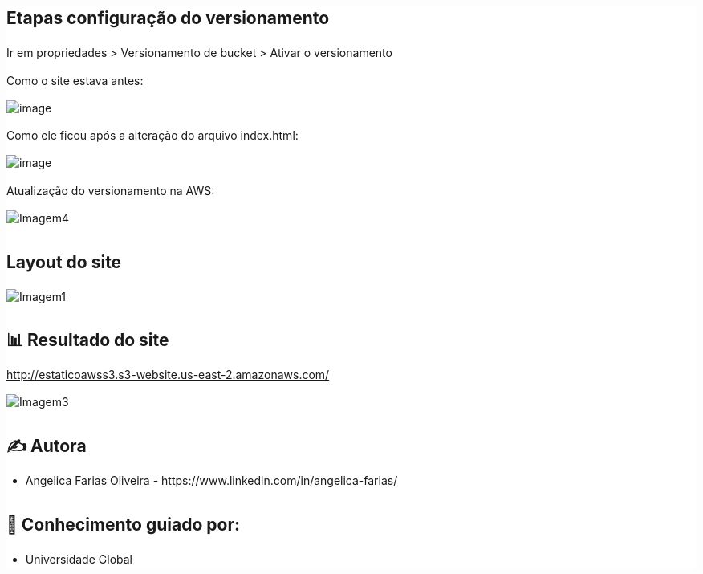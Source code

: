 
## Etapas configuração do versionamento
Ir em propriedades > Versionamento de bucket > Ativar o versionamento

Como o site estava antes: 

<img width="362" alt="image" src="https://github.com/fariasangelica/site_estatico_aws/assets/98922466/fac9d5a0-cd8c-43a1-a7ec-2fe3a8b40745">

Como ele ficou após a alteração do arquivo index.html:

<img width="362" alt="image" src="https://github.com/fariasangelica/site_estatico_aws/assets/98922466/e551401a-b41a-4595-88d6-5bbc3bf95a78">


Atualização do versionamento na AWS:

<img width="700" alt="Imagem4" src="https://github.com/fariasangelica/site_estatico_aws/assets/98922466/40e99d1d-b8f6-4ecb-89e2-91e3781d393c">

## Layout do site
<img width="700" alt="Imagem1" src="https://github.com/fariasangelica/site_estatico_aws/assets/98922466/357badde-086d-4fcc-a448-67a9b4944b62">

## 📊 Resultado do site <a name="Site disponível"></a>

http://estaticoawss3.s3-website.us-east-2.amazonaws.com/

<img width="700" alt="Imagem3" src="https://github.com/fariasangelica/site_estatico_aws/assets/98922466/715326ed-5471-44b7-ad2b-16c32bb16b59">



## ✍️ Autora <a name="author"></a>

- Angelica Farias Oliveira - https://www.linkedin.com/in/angelica-farias/

## 📌 Conhecimento guiado por: <a name="author"></a>

- Universidade Global
